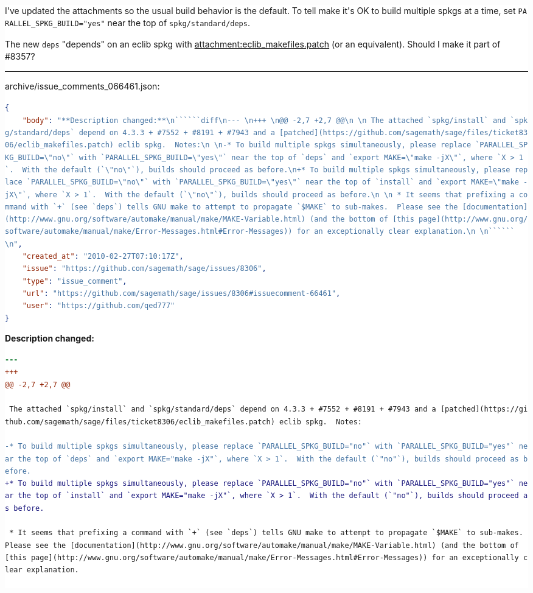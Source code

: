 <a id='comment:10'></a>
I've updated the attachments so the usual build behavior is the default.  To tell make it's OK to build multiple spkgs at a time, set `PARALLEL_SPKG_BUILD="yes"` near the top of `spkg/standard/deps`.

The new `deps` "depends" on an eclib spkg with [attachment:eclib_makefiles.patch](https://github.com/sagemath/sage/files/ticket8306/eclib_makefiles.patch) (or an equivalent).  Should I make it part of #8357?



---

archive/issue_comments_066461.json:
```json
{
    "body": "**Description changed:**\n``````diff\n--- \n+++ \n@@ -2,7 +2,7 @@\n \n The attached `spkg/install` and `spkg/standard/deps` depend on 4.3.3 + #7552 + #8191 + #7943 and a [patched](https://github.com/sagemath/sage/files/ticket8306/eclib_makefiles.patch) eclib spkg.  Notes:\n \n-* To build multiple spkgs simultaneously, please replace `PARALLEL_SPKG_BUILD=\"no\"` with `PARALLEL_SPKG_BUILD=\"yes\"` near the top of `deps` and `export MAKE=\"make -jX\"`, where `X > 1`.  With the default (`\"no\"`), builds should proceed as before.\n+* To build multiple spkgs simultaneously, please replace `PARALLEL_SPKG_BUILD=\"no\"` with `PARALLEL_SPKG_BUILD=\"yes\"` near the top of `install` and `export MAKE=\"make -jX\"`, where `X > 1`.  With the default (`\"no\"`), builds should proceed as before.\n \n * It seems that prefixing a command with `+` (see `deps`) tells GNU make to attempt to propagate `$MAKE` to sub-makes.  Please see the [documentation](http://www.gnu.org/software/automake/manual/make/MAKE-Variable.html) (and the bottom of [this page](http://www.gnu.org/software/automake/manual/make/Error-Messages.html#Error-Messages)) for an exceptionally clear explanation.\n \n``````\n",
    "created_at": "2010-02-27T07:10:17Z",
    "issue": "https://github.com/sagemath/sage/issues/8306",
    "type": "issue_comment",
    "url": "https://github.com/sagemath/sage/issues/8306#issuecomment-66461",
    "user": "https://github.com/qed777"
}
```

**Description changed:**
``````diff
--- 
+++ 
@@ -2,7 +2,7 @@
 
 The attached `spkg/install` and `spkg/standard/deps` depend on 4.3.3 + #7552 + #8191 + #7943 and a [patched](https://github.com/sagemath/sage/files/ticket8306/eclib_makefiles.patch) eclib spkg.  Notes:
 
-* To build multiple spkgs simultaneously, please replace `PARALLEL_SPKG_BUILD="no"` with `PARALLEL_SPKG_BUILD="yes"` near the top of `deps` and `export MAKE="make -jX"`, where `X > 1`.  With the default (`"no"`), builds should proceed as before.
+* To build multiple spkgs simultaneously, please replace `PARALLEL_SPKG_BUILD="no"` with `PARALLEL_SPKG_BUILD="yes"` near the top of `install` and `export MAKE="make -jX"`, where `X > 1`.  With the default (`"no"`), builds should proceed as before.
 
 * It seems that prefixing a command with `+` (see `deps`) tells GNU make to attempt to propagate `$MAKE` to sub-makes.  Please see the [documentation](http://www.gnu.org/software/automake/manual/make/MAKE-Variable.html) (and the bottom of [this page](http://www.gnu.org/software/automake/manual/make/Error-Messages.html#Error-Messages)) for an exceptionally clear explanation.
 
``````
